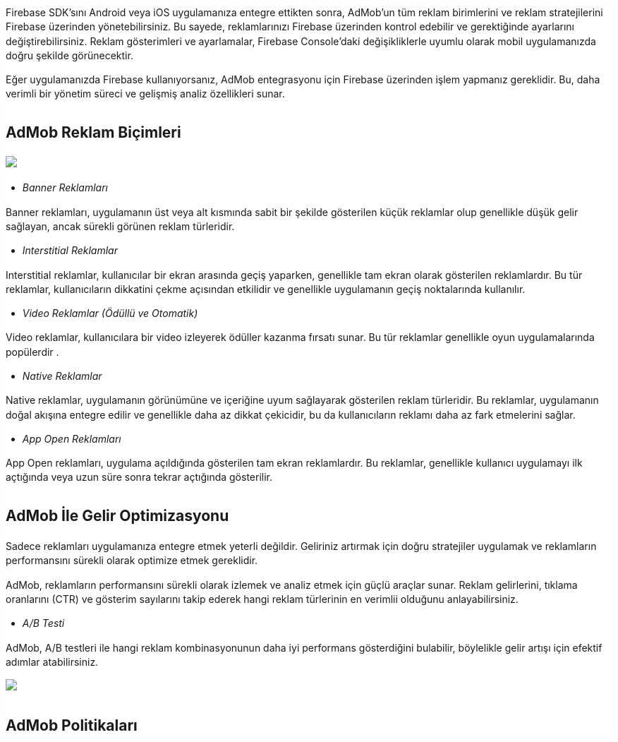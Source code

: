 Firebase SDK’sını Android veya iOS uygulamanıza entegre ettikten sonra, AdMob’un tüm reklam birimlerini ve reklam stratejilerini Firebase üzerinden yönetebilirsiniz. Bu sayede, reklamlarınızı Firebase üzerinden kontrol edebilir ve gerektiğinde ayarlarını değiştirebilirsiniz. Reklam gösterimleri ve ayarlamalar, Firebase Console’daki değişikliklerle uyumlu olarak mobil uygulamanızda doğru şekilde görünecektir.

Eğer uygulamanızda Firebase kullanıyorsanız, AdMob entegrasyonu için Firebase üzerinden işlem yapmanız gereklidir. Bu, daha verimli bir yönetim süreci ve gelişmiş analiz özellikleri sunar.

## AdMob Reklam Biçimleri

![](https://miro.medium.com/v2/resize:fit:555/1*7-q8YyfdMVT56F54bp1cEg.jpeg)

- _Banner Reklamları_

Banner reklamları, uygulamanın üst veya alt kısmında sabit bir şekilde gösterilen küçük reklamlar olup genellikle düşük gelir sağlayan, ancak sürekli görünen reklam türleridir.

- _Interstitial Reklamlar_

Interstitial reklamlar, kullanıcılar bir ekran arasında geçiş yaparken, genellikle tam ekran olarak gösterilen reklamlardır. Bu tür reklamlar, kullanıcıların dikkatini çekme açısından etkilidir ve genellikle uygulamanın geçiş noktalarında kullanılır.

- _Video Reklamlar (Ödüllü ve Otomatik)_

Video reklamlar, kullanıcılara bir video izleyerek ödüller kazanma fırsatı sunar. Bu tür reklamlar genellikle oyun uygulamalarında popülerdir .

- _Native Reklamlar_

Native reklamlar, uygulamanın görünümüne ve içeriğine uyum sağlayarak gösterilen reklam türleridir. Bu reklamlar, uygulamanın doğal akışına entegre edilir ve genellikle daha az dikkat çekicidir, bu da kullanıcıların reklamı daha az fark etmelerini sağlar.

- _App Open Reklamları_

App Open reklamları, uygulama açıldığında gösterilen tam ekran reklamlardır. Bu reklamlar, genellikle kullanıcı uygulamayı ilk açtığında veya uzun süre sonra tekrar açtığında gösterilir.

## AdMob İle Gelir Optimizasyonu

Sadece reklamları uygulamanıza entegre etmek yeterli değildir. Geliriniz artırmak için doğru stratejiler uygulamak ve reklamların performansını sürekli olarak optimize etmek gereklidir.

AdMob, reklamların performansını sürekli olarak izlemek ve analiz etmek için güçlü araçlar sunar. Reklam gelirlerini, tıklama oranlarını (CTR) ve gösterim sayılarını takip ederek hangi reklam türlerinin en verimlii olduğunu anlayabilirsiniz.

- _A/B Testi_

AdMob, A/B testleri ile hangi reklam kombinasyonunun daha iyi performans gösterdiğini bulabilir, böylelikle gelir artışı için efektif adımlar atabilirsiniz.

![](https://miro.medium.com/v2/resize:fit:435/1*suEtxjThJqMyzsSvYbHOiw.png)

## AdMob Politikaları

